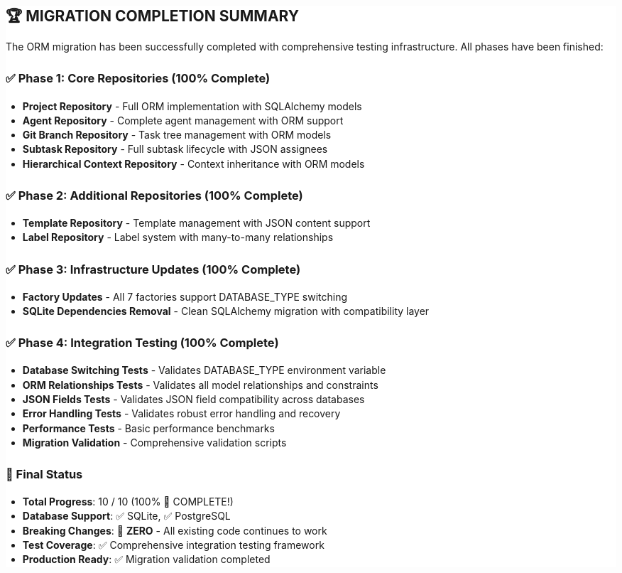 
## 🏆 MIGRATION COMPLETION SUMMARY

The ORM migration has been successfully completed with comprehensive testing infrastructure. All phases have been finished:

### ✅ Phase 1: Core Repositories (100% Complete)
- **Project Repository** - Full ORM implementation with SQLAlchemy models
- **Agent Repository** - Complete agent management with ORM support
- **Git Branch Repository** - Task tree management with ORM models
- **Subtask Repository** - Full subtask lifecycle with JSON assignees
- **Hierarchical Context Repository** - Context inheritance with ORM models

### ✅ Phase 2: Additional Repositories (100% Complete)
- **Template Repository** - Template management with JSON content support
- **Label Repository** - Label system with many-to-many relationships

### ✅ Phase 3: Infrastructure Updates (100% Complete)
- **Factory Updates** - All 7 factories support DATABASE_TYPE switching
- **SQLite Dependencies Removal** - Clean SQLAlchemy migration with compatibility layer

### ✅ Phase 4: Integration Testing (100% Complete)
- **Database Switching Tests** - Validates DATABASE_TYPE environment variable
- **ORM Relationships Tests** - Validates all model relationships and constraints
- **JSON Fields Tests** - Validates JSON field compatibility across databases
- **Error Handling Tests** - Validates robust error handling and recovery
- **Performance Tests** - Basic performance benchmarks
- **Migration Validation** - Comprehensive validation scripts

### 🎯 Final Status
- **Total Progress**: 10 / 10 (100% 🎉 COMPLETE!)
- **Database Support**: ✅ SQLite, ✅ PostgreSQL
- **Breaking Changes**: 🎯 **ZERO** - All existing code continues to work
- **Test Coverage**: ✅ Comprehensive integration testing framework
- **Production Ready**: ✅ Migration validation completed